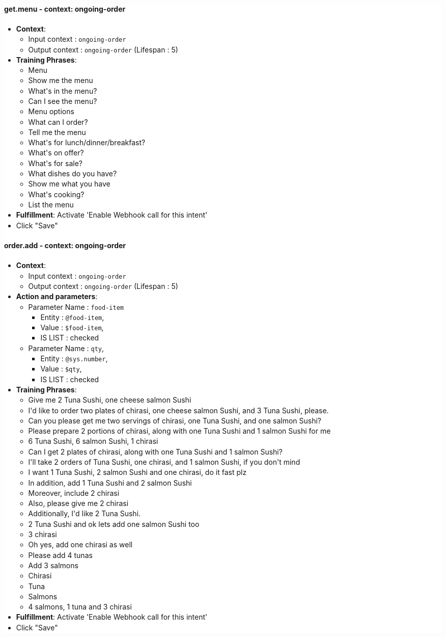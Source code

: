 
#### get.menu - context: ongoing-order
- **Context**:
    - Input context : `ongoing-order`
    - Output context : `ongoing-order` (Lifespan : 5)
- **Training Phrases**:
    - Menu
    - Show me the menu
    - What's in the menu?
    - Can I see the menu?
    - Menu options
    - What can I order?
    - Tell me the menu
    - What's for lunch/dinner/breakfast?
    - What's on offer?
    - What's for sale?
    - What dishes do you have?
    - Show me what you have
    - What's cooking?
    - List the menu
- **Fulfillment**: Activate 'Enable Webhook call for this intent'
- Click "Save"

#### order.add - context: ongoing-order
- **Context**:
    - Input context : `ongoing-order`
    - Output context : `ongoing-order` (Lifespan : 5)
- **Action and parameters**:
    - Parameter Name : `food-item`
        - Entity : `@food-item`, 
        - Value : `$food-item`, 
        - IS LIST : checked
    - Parameter Name : `qty`, 
        - Entity : `@sys.number`, 
        - Value : `$qty`, 
        - IS LIST : checked
- **Training Phrases**:
    - Give me 2 Tuna Sushi, one cheese salmon Sushi
    - I'd like to order two plates of chirasi,  one cheese salmon Sushi, and 3 Tuna Sushi, please.
    - Can you please get me two servings of chirasi, one Tuna Sushi, and one salmon Sushi?
    - Please prepare 2 portions of chirasi, along with one Tuna Sushi and 1 salmon Sushi for me
    - 6 Tuna Sushi, 6 salmon Sushi, 1 chirasi
    - Can I get 2 plates of chirasi, along with one Tuna Sushi and 1 salmon Sushi?
    - I'll take 2 orders of Tuna Sushi, one chirasi, and 1 salmon Sushi, if you don't mind
    - I want 1 Tuna Sushi, 2 salmon Sushi and one chirasi, do it fast plz
    - In addition, add 1 Tuna Sushi and 2 salmon Sushi
    - Moreover, include 2 chirasi
    - Also, please give me 2 chirasi
    - Additionally, I'd like 2 Tuna Sushi.
    - 2 Tuna Sushi and ok lets add one salmon Sushi too
    - 3 chirasi
    - Oh yes, add one chirasi as well
    - Please add 4 tunas
    - Add 3 salmons
    - Chirasi
    - Tuna
    - Salmons
    - 4 salmons, 1 tuna and 3 chirasi
- **Fulfillment**: Activate 'Enable Webhook call for this intent'
- Click "Save"
